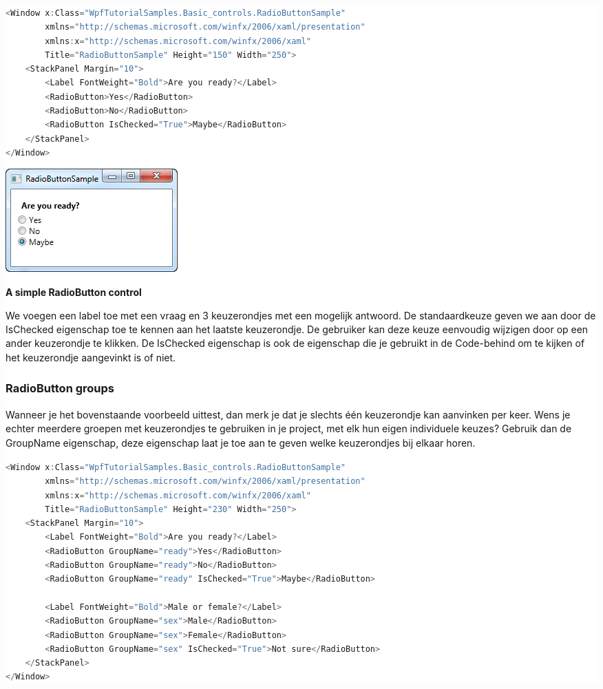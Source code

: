 ```csharp
<Window x:Class="WpfTutorialSamples.Basic_controls.RadioButtonSample"
        xmlns="http://schemas.microsoft.com/winfx/2006/xaml/presentation"
        xmlns:x="http://schemas.microsoft.com/winfx/2006/xaml"
        Title="RadioButtonSample" Height="150" Width="250">
	<StackPanel Margin="10">
		<Label FontWeight="Bold">Are you ready?</Label>
		<RadioButton>Yes</RadioButton>
		<RadioButton>No</RadioButton>
		<RadioButton IsChecked="True">Maybe</RadioButton>
	</StackPanel>
</Window>
```

  ![wpf 35](media/vs-2019/WPF/radiobuttons_simple.png)

**A simple RadioButton control**

We voegen een label toe met een vraag en 3 keuzerondjes met een mogelijk antwoord. De standaardkeuze geven we aan door de IsChecked eigenschap toe te kennen aan het laatste keuzerondje. De gebruiker kan deze keuze eenvoudig wijzigen door op een ander keuzerondje te klikken. De IsChecked eigenschap is ook de eigenschap die je gebruikt in de Code-behind om te kijken of het keuzerondje aangevinkt is of niet.

### RadioButton groups

Wanneer je het bovenstaande voorbeeld uittest, dan merk je dat je slechts één keuzerondje kan aanvinken per keer. Wens je echter meerdere groepen met keuzerondjes te gebruiken in je project, met elk hun eigen individuele keuzes? Gebruik dan de GroupName eigenschap, deze eigenschap laat je toe aan te geven welke keuzerondjes bij elkaar horen.

```csharp
<Window x:Class="WpfTutorialSamples.Basic_controls.RadioButtonSample"
        xmlns="http://schemas.microsoft.com/winfx/2006/xaml/presentation"
        xmlns:x="http://schemas.microsoft.com/winfx/2006/xaml"
        Title="RadioButtonSample" Height="230" Width="250">
	<StackPanel Margin="10">
		<Label FontWeight="Bold">Are you ready?</Label>
		<RadioButton GroupName="ready">Yes</RadioButton>
		<RadioButton GroupName="ready">No</RadioButton>
		<RadioButton GroupName="ready" IsChecked="True">Maybe</RadioButton>

		<Label FontWeight="Bold">Male or female?</Label>
		<RadioButton GroupName="sex">Male</RadioButton>
		<RadioButton GroupName="sex">Female</RadioButton>
		<RadioButton GroupName="sex" IsChecked="True">Not sure</RadioButton>
	</StackPanel>
</Window>
```
